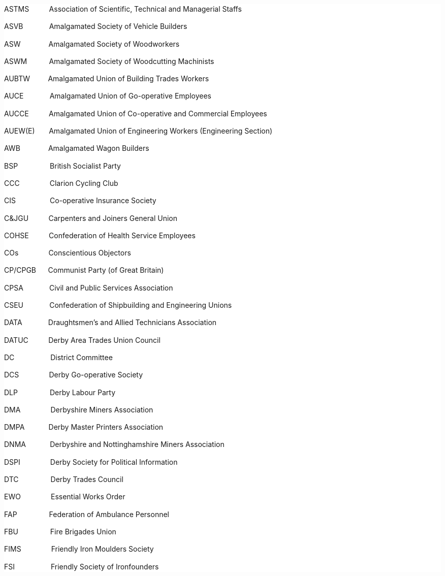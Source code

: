 ASTMS          Association of Scientific, Technical and Managerial Staffs

ASVB             Amalgamated Society of Vehicle Builders

ASW              Amalgamated Society of Woodworkers

ASWM           Amalgamated Society of Woodcutting Machinists

AUBTW         Amalgamated Union of Building Trades Workers

AUCE             Amalgamated Union of Go-operative Employees

AUCCE          Amalgamated Union of Co-operative and Commercial Employees

AUEW(E)       Amalgamated Union of Engineering Workers (Engineering Section)

AWB              Amalgamated Wagon Builders

BSP                British Socialist Party

CCC               Clarion Cycling Club

CIS                 Co-operative Insurance Society

C&JGU          Carpenters and Joiners General Union

COHSE          Confederation of Health Service Employees

COs               Conscientious Objectors

CP/CPGB      Communist Party (of Great Britain)

CPSA             Civil and Public Services Association

CSEU             Confederation of Shipbuilding and Engineering Unions

DATA             Draughtsmen’s and Allied Technicians Association

DATUC          Derby Area Trades Union Council

DC                  District Committee

DCS               Derby Go-operative Society

DLP                Derby Labour Party

DMA               Derbyshire Miners Association

DMPA            Derby Master Printers Association

DNMA            Derbyshire and Nottinghamshire Miners Association

DSPI               Derby Society for Political Information

DTC                Derby Trades Council

EWO               Essential Works Order

FAP                Federation of Ambulance Personnel

FBU                Fire Brigades Union

FIMS               Friendly Iron Moulders Society

FSI                  Friendly Society of Ironfounders

